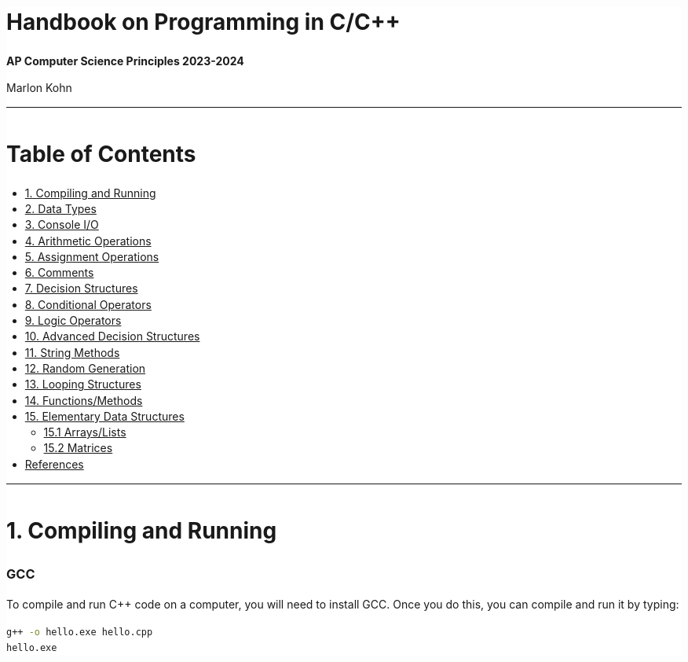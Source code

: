 <h1>Handbook on Programming in C/C++</h1>

**AP Computer Science Principles 2023-2024**

Marlon Kohn






___





<h1>Table of Contents</h1>

- [1. Compiling and Running](#1-compiling-and-running)
- [2. Data Types](#2-data-types)
- [3. Console I/O](#3-console-io)
- [4. Arithmetic Operations](#4-arithmetic-operations)
- [5. Assignment Operations](#5-assignment-operations)
- [6. Comments](#6-comments)
- [7. Decision Structures](#7-decision-structures)
- [8. Conditional Operators](#8-conditional-operators)
- [9. Logic Operators](#9-logic-operators)
- [10. Advanced Decision Structures](#10-advanced-decision-structures)
- [11. String Methods](#11-string-methods)
- [12. Random Generation](#12-random-generation)
- [13. Looping Structures](#13-looping-structures)
- [14. Functions/Methods](#14-functionsmethods)
- [15. Elementary Data Structures](#15-elementary-data-structures)
  - [15.1 Arrays/Lists](#151-arrayslists)
  - [15.2 Matrices](#152-matrices)
- [References](#references)






___





# 1. Compiling and Running

### GCC
To compile and run C++ code on a computer, you will need to install GCC. Once you do this, you can compile and run it by typing:
```sh
g++ -o hello.exe hello.cpp
hello.exe
```



